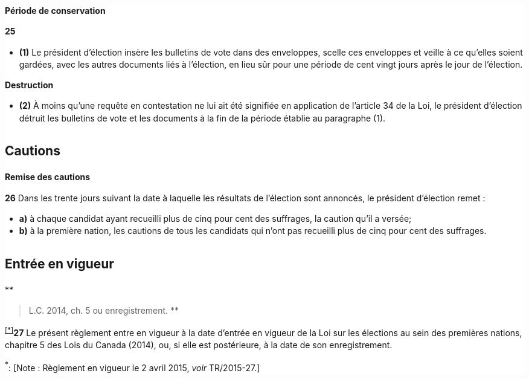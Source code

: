 

**Période de conservation**

**25** 

- **(1)** Le président d’élection insère les bulletins de vote dans des enveloppes, scelle ces enveloppes et veille à ce qu’elles soient gardées, avec les autres documents liés à l’élection, en lieu sûr pour une période de cent vingt jours après le jour de l’élection.

**Destruction**

- **(2)** À moins qu’une requête en contestation ne lui ait été signifiée en application de l’article 34 de la Loi, le président d’élection détruit les bulletins de vote et les documents à la fin de la période établie au paragraphe (1).




## Cautions



**Remise des cautions**

**26** Dans les trente jours suivant la date à laquelle les résultats de l’élection sont annoncés, le président d’élection remet :
- **a)** à chaque candidat ayant recueilli plus de cinq pour cent des suffrages, la caution qu’il a versée;
- **b)** à la première nation, les cautions de tous les candidats qui n’ont pas recueilli plus de cinq pour cent des suffrages.




## Entrée en vigueur



**
> L.C. 2014, ch. 5 ou enregistrement.
**

<sup><a href='#nbp_SOR-2015-86_f_hq_14971'>[*]</a></sup>**27** Le présent règlement entre en vigueur à la date d’entrée en vigueur de la Loi sur les élections au sein des premières nations, chapitre 5 des Lois du Canada (2014), ou, si elle est postérieure, à la date de son enregistrement.

<a name='nbp_SOR-2015-86_f_hq_14971'><sup>*</sup></a>: [Note : Règlement en vigueur le 2 avril 2015, *voir* TR/2015-27.]<br />


